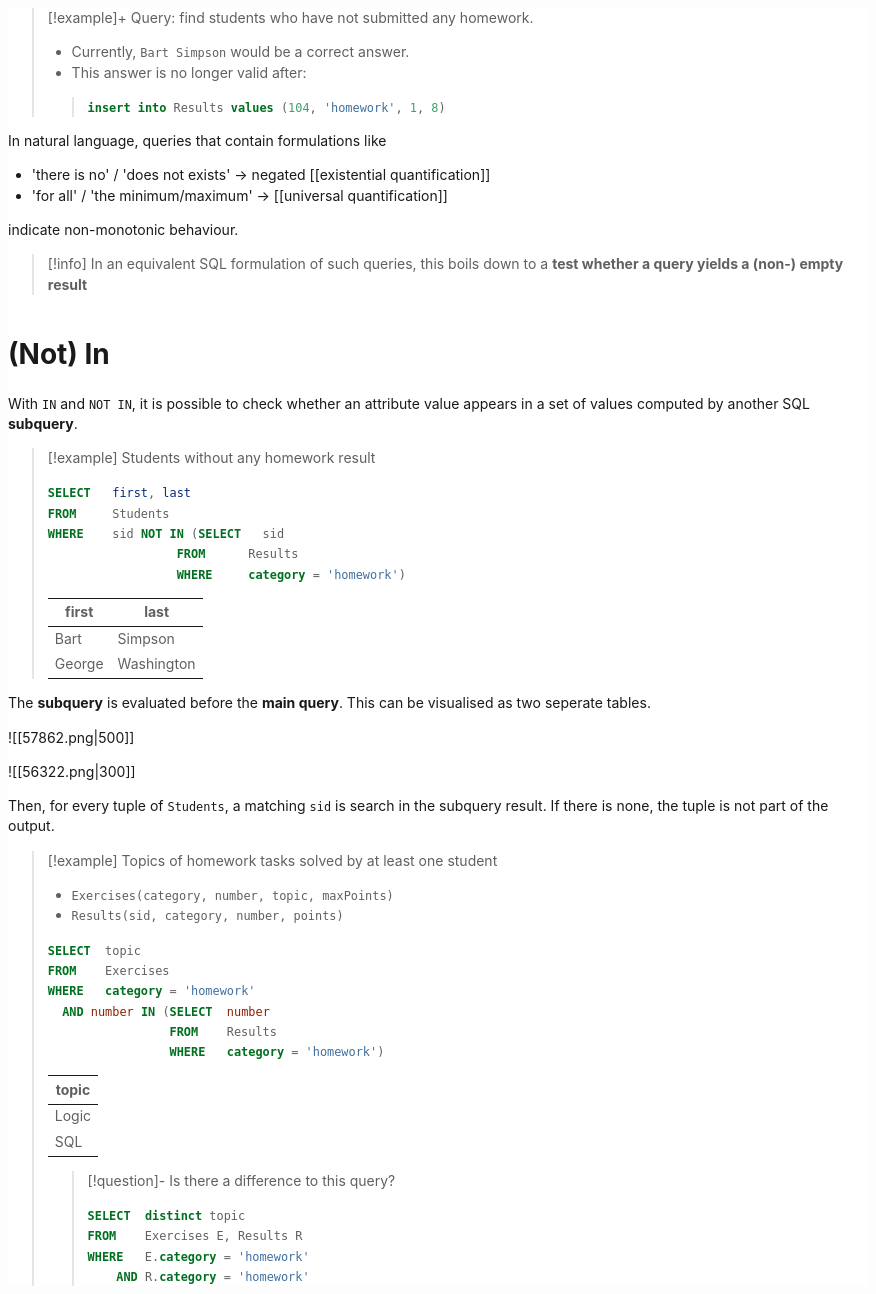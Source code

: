 > [!example]+ 
> Query: find students who have not submitted any homework.
> - Currently, `Bart Simpson` would be a correct answer.
> - This answer is no longer valid after:
> > ```SQL
> > insert into Results values (104, 'homework', 1, 8)
> > ```

In natural language, queries that contain formulations like 
- 'there is no' / 'does not exists' -> negated [[existential quantification]]
- 'for all' / 'the minimum/maximum' -> [[universal quantification]]

indicate non-monotonic behaviour.
> [!info] In an equivalent SQL formulation of such queries, this boils down to a **test whether a query yields a (non-) empty result**
# (Not) In
With `IN` and `NOT IN`, it is possible to check whether an attribute value appears in a set of values computed by another SQL **subquery**.

> [!example] Students without any homework result
> ```SQL
> SELECT   first, last
> FROM     Students
> WHERE    sid NOT IN (SELECT   sid
> 					FROM      Results
> 					WHERE     category = 'homework')
> ```
> |first|last|
> |---|---|
> |Bart|Simpson|
> |George|Washington|

The **subquery** is evaluated before the **main query**. This can be visualised as two seperate tables.

![[57862.png|500]]

![[56322.png|300]]

Then, for every tuple of `Students`, a matching `sid` is search in the subquery result. If there is none, the tuple is not part of the output.

> [!example] Topics of homework tasks solved by at least one student
> - `Exercises(category, number, topic, maxPoints)`
> - `Results(sid, category, number, points)`
> 
> ```SQL
> SELECT  topic
> FROM    Exercises
> WHERE   category = 'homework'
> 	AND number IN (SELECT  number
> 				   FROM    Results
> 				   WHERE   category = 'homework')
> ```
> |topic|
> |---|
> |Logic|
> |SQL|
> > [!question]- Is there a difference to this query?
> > ```SQL
> > SELECT  distinct topic
> > FROM    Exercises E, Results R
> > WHERE   E.category = 'homework'
> > 	AND R.category = 'homework'